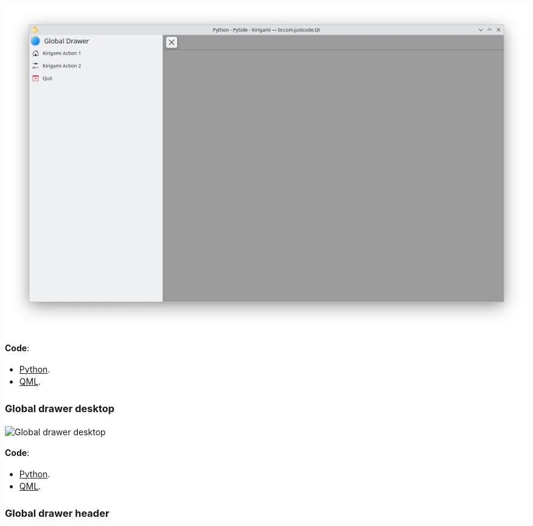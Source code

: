![Global drawer context](docs/images/kde-kirigami/global-drawer-context.webp "Global drawer context")

**Code**:

- [Python](src/kde-kirigami/global-drawer-context/main.py).
- [QML](src/kde-kirigami/global-drawer-context/main.qml).

### Global drawer desktop

![Global drawer desktop](docs/images/kde-kirigami/global-drawer-desktop.wepb "Global drawer desktop")

**Code**:

- [Python](src/kde-kirigami/global-drawer-desktop/main.py).
- [QML](src/kde-kirigami/global-drawer-desktop/main.qml).

### Global drawer header
